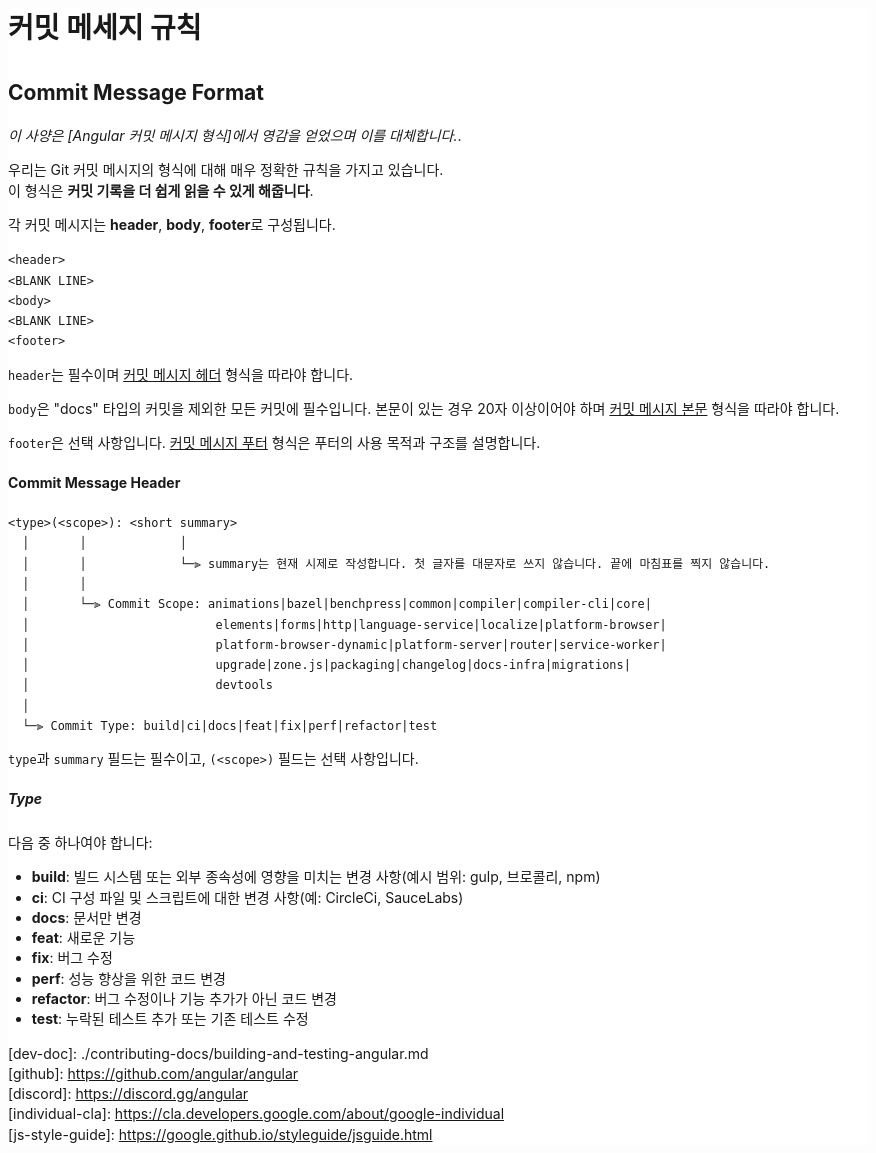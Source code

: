 # 커밋 메세지 규칙


## <a name="commit"></a> Commit Message Format

*이 사양은 [Angular 커밋 메시지 형식]에서 영감을 얻었으며 이를 대체합니다.*. 

우리는 Git 커밋 메시지의 형식에 대해 매우 정확한 규칙을 가지고 있습니다.  
이 형식은 **커밋 기록을 더 쉽게 읽을 수 있게 해줍니다**.

각 커밋 메시지는 **header**, **body**, **footer**로 구성됩니다.  

```
<header>
<BLANK LINE>
<body>
<BLANK LINE>
<footer>
```

`header`는 필수이며 [커밋 메시지 헤더](#commit-header) 형식을 따라야 합니다.

`body`은 "docs" 타입의 커밋을 제외한 모든 커밋에 필수입니다.
본문이 있는 경우 20자 이상이어야 하며 [커밋 메시지 본문](#commit-body) 형식을 따라야 합니다.

`footer`은 선택 사항입니다. [커밋 메시지 푸터](#commit-footer) 형식은 푸터의 사용 목적과 구조를 설명합니다.

#### <a name="commit-header"></a>Commit Message Header

```
<type>(<scope>): <short summary>
  │       │             │
  │       │             └─⫸ summary는 현재 시제로 작성합니다. 첫 글자를 대문자로 쓰지 않습니다. 끝에 마침표를 찍지 않습니다.
  │       │
  │       └─⫸ Commit Scope: animations|bazel|benchpress|common|compiler|compiler-cli|core|
  │                          elements|forms|http|language-service|localize|platform-browser|
  │                          platform-browser-dynamic|platform-server|router|service-worker|
  │                          upgrade|zone.js|packaging|changelog|docs-infra|migrations|
  │                          devtools
  │
  └─⫸ Commit Type: build|ci|docs|feat|fix|perf|refactor|test
```

`type`과 `summary` 필드는 필수이고, `(<scope>)` 필드는 선택 사항입니다.

##### Type

다음 중 하나여야 합니다:

* **build**: 빌드 시스템 또는 외부 종속성에 영향을 미치는 변경 사항(예시 범위: gulp, 브로콜리, npm)
* **ci**: CI 구성 파일 및 스크립트에 대한 변경 사항(예: CircleCi, SauceLabs) 
* **docs**: 문서만 변경 
* **feat**: 새로운 기능
* **fix**: 버그 수정
* **perf**: 성능 향상을 위한 코드 변경
* **refactor**: 버그 수정이나 기능 추가가 아닌 코드 변경
* **test**: 누락된 테스트 추가 또는 기존 테스트 수정


[coc]: https://github.com/angular/code-of-conduct/blob/main/CODE_OF_CONDUCT.md</br>
[commit-message-format]: https://docs.google.com/document/d/1QrDFcIiPjSLDn3EL15IJygNPiHORgU1_OOAqWjiDU5Y/edit#</br>
[corporate-cla]: https://cla.developers.google.com/about/google-corporate</br>
[dev-doc]: ./contributing-docs/building-and-testing-angular.md </br>
[github]: https://github.com/angular/angular</br>
[discord]: https://discord.gg/angular</br>
[individual-cla]: https://cla.developers.google.com/about/google-individual</br>
[js-style-guide]: https://google.github.io/styleguide/jsguide.html</br>